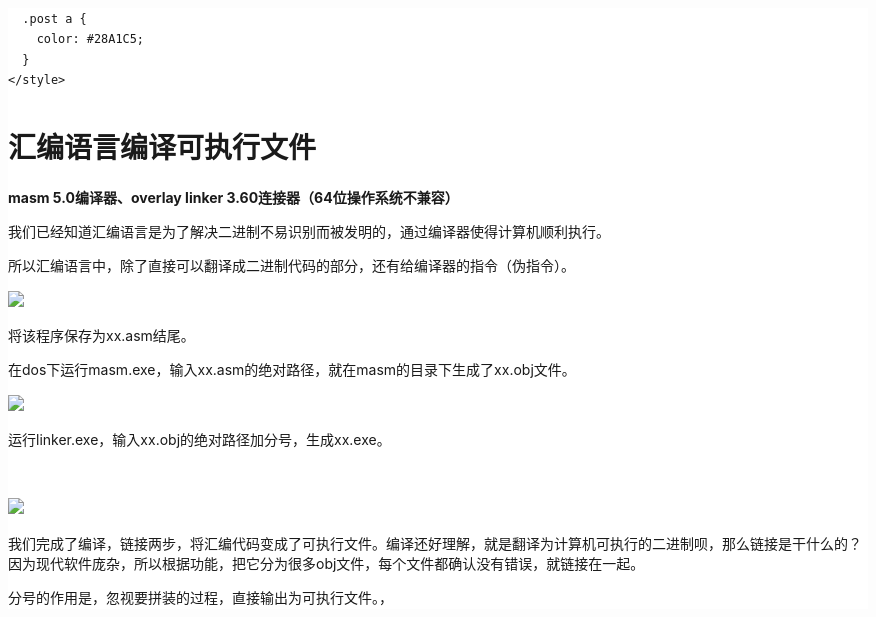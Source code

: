       .post a {
        color: #28A1C5;
      }
    </style>
  </head>
  <body>
    <div class="container">
      <div class="post">
        <h1 class="title">汇编语言编译可执行文件</h1>
        <div class="show-content">
          <p><b>masm 5.0编译器、overlay linker 3.60连接器（64位操作系统不兼容）</b><br></p><p>我们已经知道汇编语言是为了解决二进制不易识别而被发明的，通过编译器使得计算机顺利执行。</p><p>所以汇编语言中，除了直接可以翻译成二进制代码的部分，还有给编译器的指令（伪指令）。</p><div class="image-package">
<img src="http://upload-images.jianshu.io/upload_images/2883590-1d1204f9dabb6b3d.PNG?imageMogr2/auto-orient/strip%7CimageView2/2/w/1240" data-original-src="http://upload-images.jianshu.io/upload_images/2883590-1d1204f9dabb6b3d.PNG?imageMogr2/auto-orient/strip" data-image-slug="1d1204f9dabb6b3d" data-width="242" data-height="191"><br><div class="image-caption"></div>
</div><p>将该程序保存为xx.asm结尾。</p><p>在dos下运行masm.exe，输入xx.asm的绝对路径，就在masm的目录下生成了xx.obj文件。</p><div class="image-package">
<img src="http://upload-images.jianshu.io/upload_images/2883590-33213177b39299fa.PNG?imageMogr2/auto-orient/strip%7CimageView2/2/w/1240" data-original-src="http://upload-images.jianshu.io/upload_images/2883590-33213177b39299fa.PNG?imageMogr2/auto-orient/strip" data-image-slug="33213177b39299fa" data-width="944" data-height="387"><br><div class="image-caption"></div>
</div><p>运行linker.exe，输入xx.obj的绝对路径加分号，生成xx.exe。</p><p><br></p><div class="image-package">
<img src="http://upload-images.jianshu.io/upload_images/2883590-a2706aed93f519cb.PNG?imageMogr2/auto-orient/strip%7CimageView2/2/w/1240" data-original-src="http://upload-images.jianshu.io/upload_images/2883590-a2706aed93f519cb.PNG?imageMogr2/auto-orient/strip" data-image-slug="a2706aed93f519cb" data-width="977" data-height="280"><br><div class="image-caption"></div>
</div><p>我们完成了编译，链接两步，将汇编代码变成了可执行文件。编译还好理解，就是翻译为计算机可执行的二进制呗，那么链接是干什么的？因为现代软件庞杂，所以根据功能，把它分为很多obj文件，每个文件都确认没有错误，就链接在一起。</p><p>分号的作用是，忽视要拼装的过程，直接输出为可执行文件。，<br></p>
        </div>
      </div>
    </div>
  </body>
</html>

